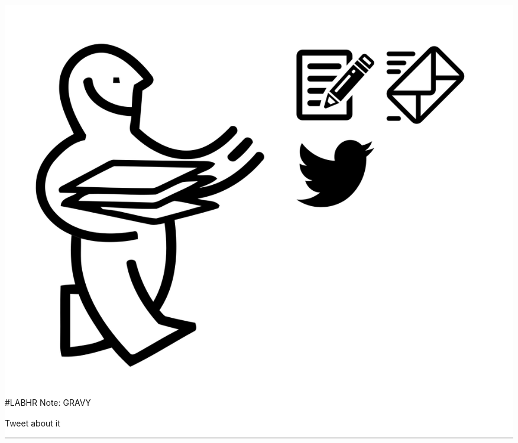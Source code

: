  <img src="pictures/Solution_3.svg" />

<span class="dasfoot">#LABHR</span>
Note: GRAVY

Tweet about it

---
